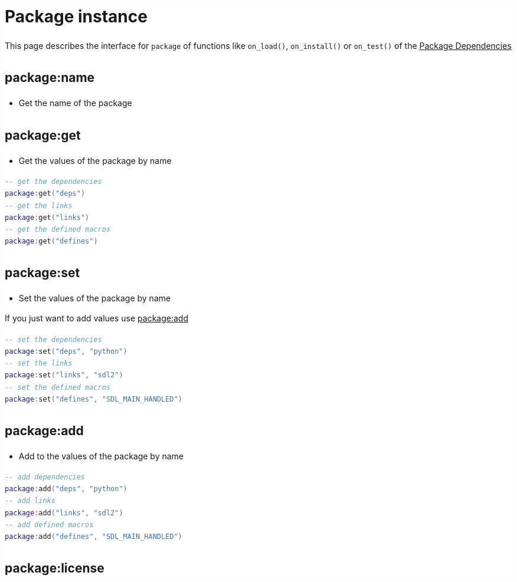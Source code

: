# Package instance

This page describes the interface for `package` of functions like `on_load()`, `on_install()` or `on_test()` of the [Package Dependencies](/api/description/package-dependencies)

## package:name

- Get the name of the package

## package:get

- Get the values of the package by name

```lua
-- get the dependencies
package:get("deps")
-- get the links
package:get("links")
-- get the defined macros
package:get("defines")
```

## package:set

- Set the values of the package by name

If you just want to add values use [package:add](#package-add)

```lua
-- set the dependencies
package:set("deps", "python")
-- set the links
package:set("links", "sdl2")
-- set the defined macros
package:set("defines", "SDL_MAIN_HANDLED")
```

## package:add

- Add to the values of the package by name

```lua
-- add dependencies
package:add("deps", "python")
-- add links
package:add("links", "sdl2")
-- add defined macros
package:add("defines", "SDL_MAIN_HANDLED")
```

## package:license
